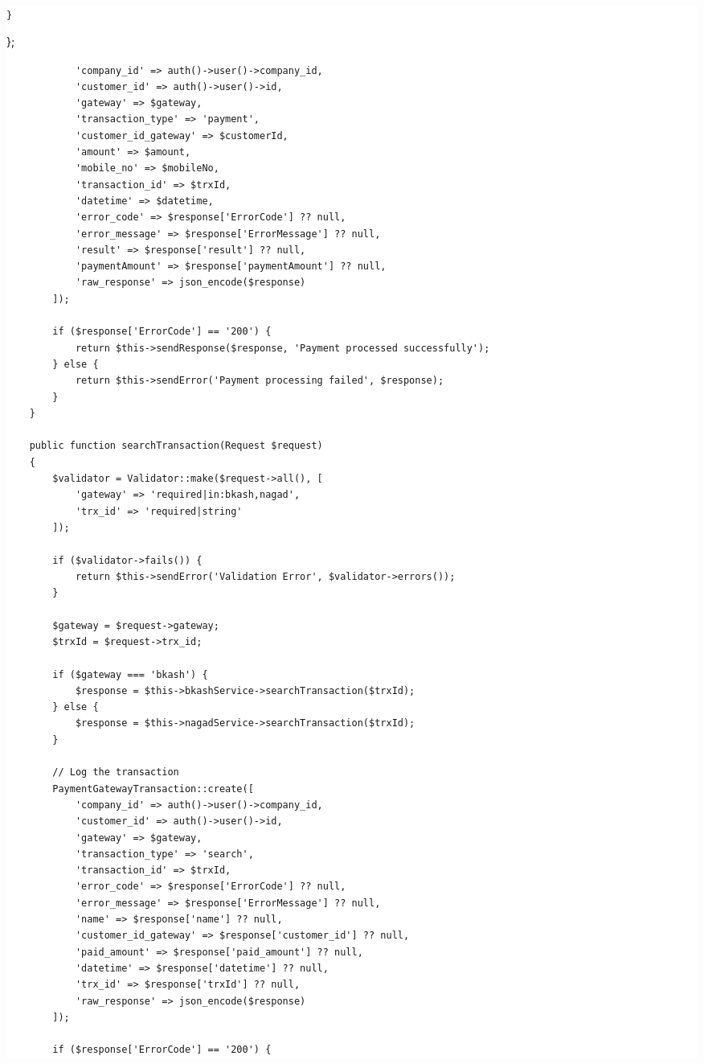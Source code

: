     }
};
```
            'company_id' => auth()->user()->company_id,
            'customer_id' => auth()->user()->id,
            'gateway' => $gateway,
            'transaction_type' => 'payment',
            'customer_id_gateway' => $customerId,
            'amount' => $amount,
            'mobile_no' => $mobileNo,
            'transaction_id' => $trxId,
            'datetime' => $datetime,
            'error_code' => $response['ErrorCode'] ?? null,
            'error_message' => $response['ErrorMessage'] ?? null,
            'result' => $response['result'] ?? null,
            'paymentAmount' => $response['paymentAmount'] ?? null,
            'raw_response' => json_encode($response)
        ]);
        
        if ($response['ErrorCode'] == '200') {
            return $this->sendResponse($response, 'Payment processed successfully');
        } else {
            return $this->sendError('Payment processing failed', $response);
        }
    }
    
    public function searchTransaction(Request $request)
    {
        $validator = Validator::make($request->all(), [
            'gateway' => 'required|in:bkash,nagad',
            'trx_id' => 'required|string'
        ]);
        
        if ($validator->fails()) {
            return $this->sendError('Validation Error', $validator->errors());
        }
        
        $gateway = $request->gateway;
        $trxId = $request->trx_id;
        
        if ($gateway === 'bkash') {
            $response = $this->bkashService->searchTransaction($trxId);
        } else {
            $response = $this->nagadService->searchTransaction($trxId);
        }
        
        // Log the transaction
        PaymentGatewayTransaction::create([
            'company_id' => auth()->user()->company_id,
            'customer_id' => auth()->user()->id,
            'gateway' => $gateway,
            'transaction_type' => 'search',
            'transaction_id' => $trxId,
            'error_code' => $response['ErrorCode'] ?? null,
            'error_message' => $response['ErrorMessage'] ?? null,
            'name' => $response['name'] ?? null,
            'customer_id_gateway' => $response['customer_id'] ?? null,
            'paid_amount' => $response['paid_amount'] ?? null,
            'datetime' => $response['datetime'] ?? null,
            'trx_id' => $response['trxId'] ?? null,
            'raw_response' => json_encode($response)
        ]);
        
        if ($response['ErrorCode'] == '200') {
```